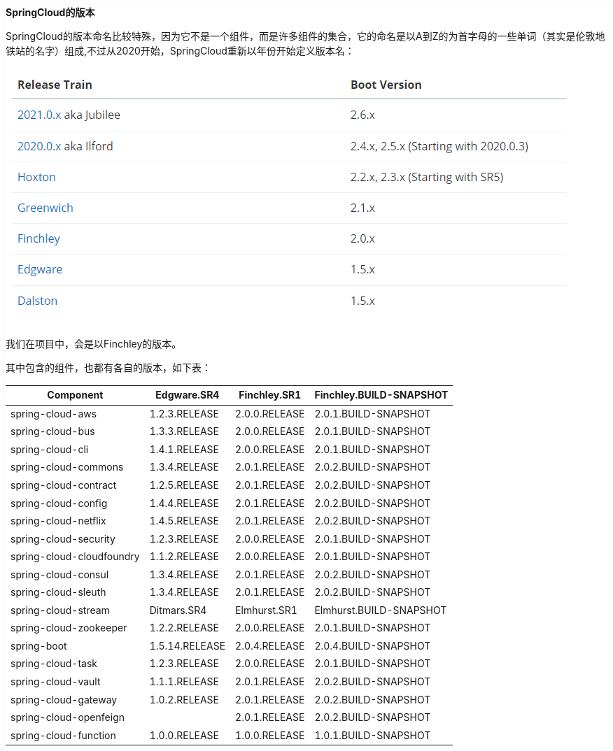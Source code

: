 **SpringCloud的版本**

SpringCloud的版本命名比较特殊，因为它不是一个组件，而是许多组件的集合，它的命名是以A到Z的为首字母的一些单词（其实是伦敦地铁站的名字）组成,不过从2020开始，SpringCloud重新以年份开始定义版本名：

![](SpringCloud.assets/Snipaste_2022-04-16_18-02-06.png)

我们在项目中，会是以Finchley的版本。

其中包含的组件，也都有各自的版本，如下表：

| Component                 | Edgware.SR4    | Finchley.SR1  | Finchley.BUILD-SNAPSHOT |
| ------------------------- | -------------- | ------------- | ----------------------- |
| spring-cloud-aws          | 1.2.3.RELEASE  | 2.0.0.RELEASE | 2.0.1.BUILD-SNAPSHOT    |
| spring-cloud-bus          | 1.3.3.RELEASE  | 2.0.0.RELEASE | 2.0.1.BUILD-SNAPSHOT    |
| spring-cloud-cli          | 1.4.1.RELEASE  | 2.0.0.RELEASE | 2.0.1.BUILD-SNAPSHOT    |
| spring-cloud-commons      | 1.3.4.RELEASE  | 2.0.1.RELEASE | 2.0.2.BUILD-SNAPSHOT    |
| spring-cloud-contract     | 1.2.5.RELEASE  | 2.0.1.RELEASE | 2.0.2.BUILD-SNAPSHOT    |
| spring-cloud-config       | 1.4.4.RELEASE  | 2.0.1.RELEASE | 2.0.2.BUILD-SNAPSHOT    |
| spring-cloud-netflix      | 1.4.5.RELEASE  | 2.0.1.RELEASE | 2.0.2.BUILD-SNAPSHOT    |
| spring-cloud-security     | 1.2.3.RELEASE  | 2.0.0.RELEASE | 2.0.1.BUILD-SNAPSHOT    |
| spring-cloud-cloudfoundry | 1.1.2.RELEASE  | 2.0.0.RELEASE | 2.0.1.BUILD-SNAPSHOT    |
| spring-cloud-consul       | 1.3.4.RELEASE  | 2.0.1.RELEASE | 2.0.2.BUILD-SNAPSHOT    |
| spring-cloud-sleuth       | 1.3.4.RELEASE  | 2.0.1.RELEASE | 2.0.2.BUILD-SNAPSHOT    |
| spring-cloud-stream       | Ditmars.SR4    | Elmhurst.SR1  | Elmhurst.BUILD-SNAPSHOT |
| spring-cloud-zookeeper    | 1.2.2.RELEASE  | 2.0.0.RELEASE | 2.0.1.BUILD-SNAPSHOT    |
| spring-boot               | 1.5.14.RELEASE | 2.0.4.RELEASE | 2.0.4.BUILD-SNAPSHOT    |
| spring-cloud-task         | 1.2.3.RELEASE  | 2.0.0.RELEASE | 2.0.1.BUILD-SNAPSHOT    |
| spring-cloud-vault        | 1.1.1.RELEASE  | 2.0.1.RELEASE | 2.0.2.BUILD-SNAPSHOT    |
| spring-cloud-gateway      | 1.0.2.RELEASE  | 2.0.1.RELEASE | 2.0.2.BUILD-SNAPSHOT    |
| spring-cloud-openfeign    |                | 2.0.1.RELEASE | 2.0.2.BUILD-SNAPSHOT    |
| spring-cloud-function     | 1.0.0.RELEASE  | 1.0.0.RELEASE | 1.0.1.BUILD-SNAPSHOT    |
